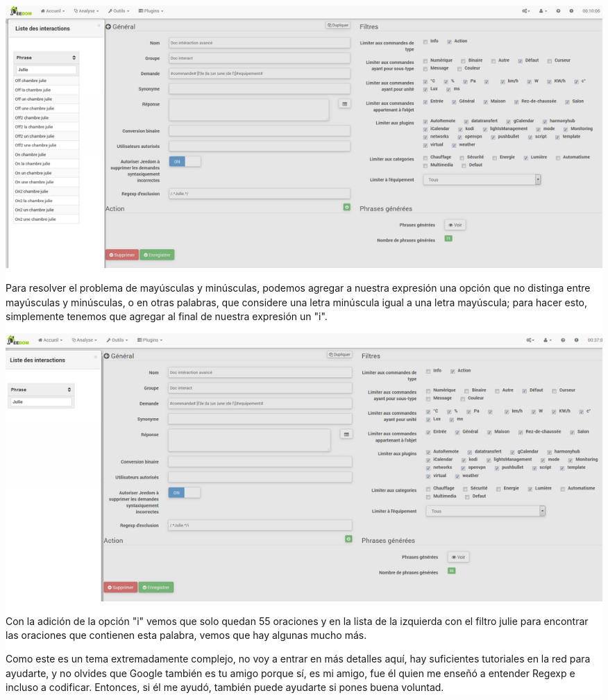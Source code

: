 ![interact015](./images/interact015.png)

Para resolver el problema de mayúsculas y minúsculas, podemos agregar a nuestra expresión una opción que no distinga entre mayúsculas y minúsculas, o en otras palabras, que considere una letra minúscula igual a una letra mayúscula; para hacer esto, simplemente tenemos que agregar al final de nuestra expresión un "i".

![interact016](./images/interact016.png)

Con la adición de la opción &quot;i&quot; vemos que solo quedan 55 oraciones y en la lista de la izquierda con el filtro julie para encontrar las oraciones que contienen esta palabra, vemos que hay algunas mucho más.

Como este es un tema extremadamente complejo, no voy a entrar en más detalles aquí, hay suficientes tutoriales en la red para ayudarte, y no olvides que Google también es tu amigo porque sí, es mi amigo, fue él quien me enseñó a entender Regexp e incluso a codificar. Entonces, si él me ayudó, también puede ayudarte si pones buena voluntad.

